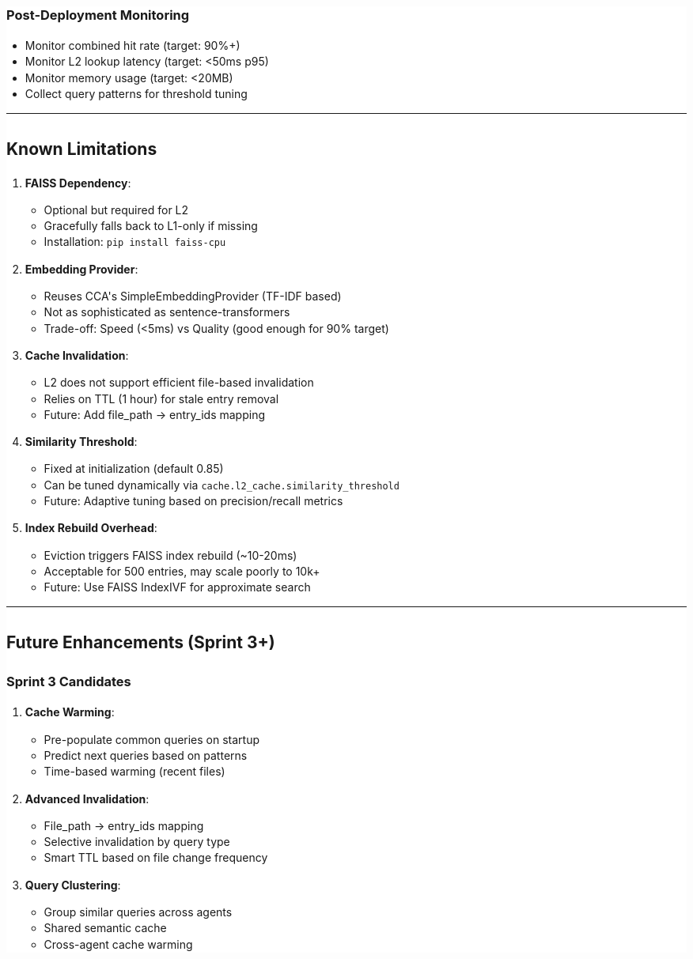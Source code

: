 ### Post-Deployment Monitoring

- Monitor combined hit rate (target: 90%+)
- Monitor L2 lookup latency (target: <50ms p95)
- Monitor memory usage (target: <20MB)
- Collect query patterns for threshold tuning

---

## Known Limitations

1. **FAISS Dependency**:
   - Optional but required for L2
   - Gracefully falls back to L1-only if missing
   - Installation: `pip install faiss-cpu`

2. **Embedding Provider**:
   - Reuses CCA's SimpleEmbeddingProvider (TF-IDF based)
   - Not as sophisticated as sentence-transformers
   - Trade-off: Speed (<5ms) vs Quality (good enough for 90% target)

3. **Cache Invalidation**:
   - L2 does not support efficient file-based invalidation
   - Relies on TTL (1 hour) for stale entry removal
   - Future: Add file_path → entry_ids mapping

4. **Similarity Threshold**:
   - Fixed at initialization (default 0.85)
   - Can be tuned dynamically via `cache.l2_cache.similarity_threshold`
   - Future: Adaptive tuning based on precision/recall metrics

5. **Index Rebuild Overhead**:
   - Eviction triggers FAISS index rebuild (~10-20ms)
   - Acceptable for 500 entries, may scale poorly to 10k+
   - Future: Use FAISS IndexIVF for approximate search

---

## Future Enhancements (Sprint 3+)

### Sprint 3 Candidates

1. **Cache Warming**:
   - Pre-populate common queries on startup
   - Predict next queries based on patterns
   - Time-based warming (recent files)

2. **Advanced Invalidation**:
   - File_path → entry_ids mapping
   - Selective invalidation by query type
   - Smart TTL based on file change frequency

3. **Query Clustering**:
   - Group similar queries across agents
   - Shared semantic cache
   - Cross-agent cache warming
